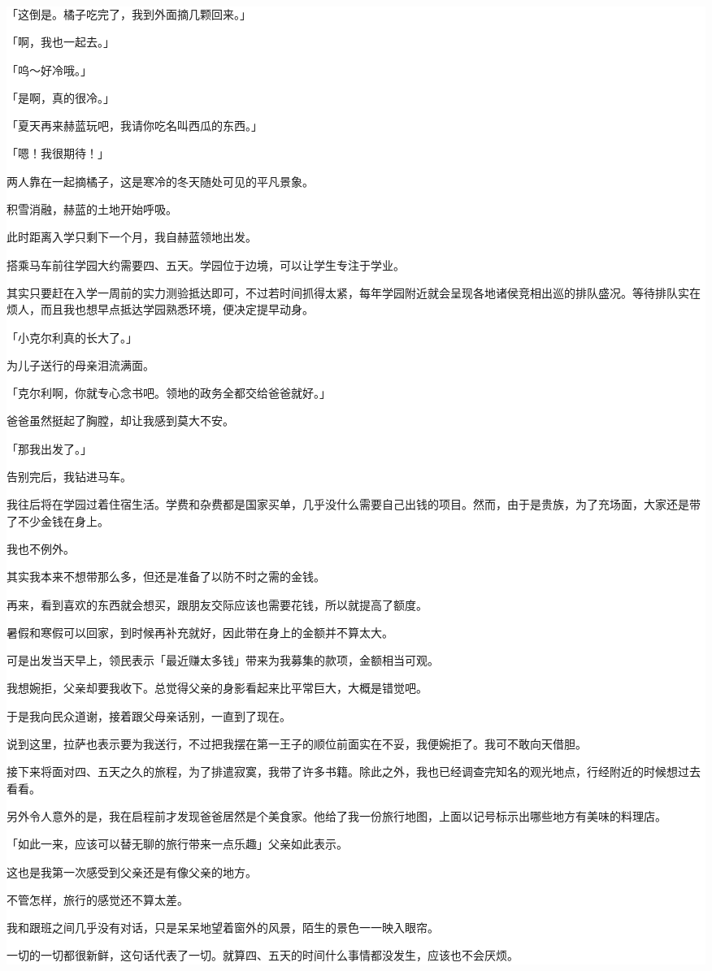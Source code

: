 「这倒是。橘子吃完了，我到外面摘几颗回来。」

「啊，我也一起去。」

「呜～好冷哦。」

「是啊，真的很冷。」

「夏天再来赫蓝玩吧，我请你吃名叫西瓜的东西。」

「嗯！我很期待！」

两人靠在一起摘橘子，这是寒冷的冬天随处可见的平凡景象。

积雪消融，赫蓝的土地开始呼吸。

此时距离入学只剩下一个月，我自赫蓝领地出发。

搭乘马车前往学园大约需要四、五天。学园位于边境，可以让学生专注于学业。

其实只要赶在入学一周前的实力测验抵达即可，不过若时间抓得太紧，每年学园附近就会呈现各地诸侯竞相出巡的排队盛况。等待排队实在烦人，而且我也想早点抵达学园熟悉环境，便决定提早动身。

「小克尔利真的长大了。」

为儿子送行的母亲泪流满面。

「克尔利啊，你就专心念书吧。领地的政务全都交给爸爸就好。」

爸爸虽然挺起了胸膛，却让我感到莫大不安。

「那我出发了。」

告别完后，我钻进马车。

我往后将在学园过着住宿生活。学费和杂费都是国家买单，几乎没什么需要自己出钱的项目。然而，由于是贵族，为了充场面，大家还是带了不少金钱在身上。

我也不例外。

其实我本来不想带那么多，但还是准备了以防不时之需的金钱。

再来，看到喜欢的东西就会想买，跟朋友交际应该也需要花钱，所以就提高了额度。

暑假和寒假可以回家，到时候再补充就好，因此带在身上的金额并不算太大。

可是出发当天早上，领民表示「最近赚太多钱」带来为我募集的款项，金额相当可观。

我想婉拒，父亲却要我收下。总觉得父亲的身影看起来比平常巨大，大概是错觉吧。

于是我向民众道谢，接着跟父母亲话别，一直到了现在。

说到这里，拉萨也表示要为我送行，不过把我摆在第一王子的顺位前面实在不妥，我便婉拒了。我可不敢向天借胆。

接下来将面对四、五天之久的旅程，为了排遣寂寞，我带了许多书籍。除此之外，我也已经调查完知名的观光地点，行经附近的时候想过去看看。

另外令人意外的是，我在启程前才发现爸爸居然是个美食家。他给了我一份旅行地图，上面以记号标示出哪些地方有美味的料理店。

「如此一来，应该可以替无聊的旅行带来一点乐趣」父亲如此表示。

这也是我第一次感受到父亲还是有像父亲的地方。

不管怎样，旅行的感觉还不算太差。

我和跟班之间几乎没有对话，只是呆呆地望着窗外的风景，陌生的景色一一映入眼帘。

一切的一切都很新鲜，这句话代表了一切。就算四、五天的时间什么事情都没发生，应该也不会厌烦。
